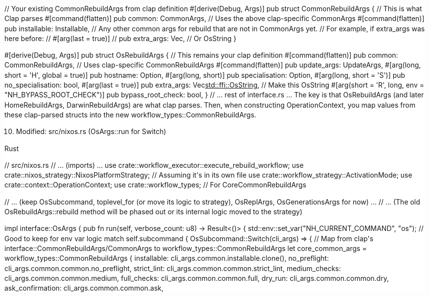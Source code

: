 // Your existing CommonRebuildArgs from clap definition
#[derive(Debug, Args)]
pub struct CommonRebuildArgs { // This is what Clap parses
    #[command(flatten)]
    pub common: CommonArgs, // Uses the above clap-specific CommonArgs
    #[command(flatten)]
    pub installable: Installable,
    // Any other common args for rebuild that are not in CommonArgs yet.
    // For example, if extra_args was here before:
    // #[arg(last = true)]
    // pub extra_args: Vec<String>, // Or OsString
}


#[derive(Debug, Args)]
pub struct OsRebuildArgs { // This remains your clap definition
    #[command(flatten)]
    pub common: CommonRebuildArgs, // Uses clap-specific CommonRebuildArgs
    #[command(flatten)]
    pub update_args: UpdateArgs,
    #[arg(long, short = 'H', global = true)]
    pub hostname: Option<String>,
    #[arg(long, short)]
    pub specialisation: Option<String>,
    #[arg(long, short = 'S')]
    pub no_specialisation: bool,
    #[arg(last = true)]
    pub extra_args: Vec<std::ffi::OsString>, // Make this OsString
    #[arg(short = 'R', long, env = "NH_BYPASS_ROOT_CHECK")]
    pub bypass_root_check: bool,
}
// ... rest of interface.rs ...
The key is that OsRebuildArgs (and later HomeRebuildArgs, DarwinRebuildArgs) are what clap parses. Then, when constructing OperationContext, you map values from these clap-parsed structs into the new workflow_types::CommonRebuildArgs.

10. Modified: src/nixos.rs (OsArgs::run for Switch)

Rust

// src/nixos.rs
// ... (imports) ...
use crate::workflow_executor::execute_rebuild_workflow;
use crate::nixos_strategy::NixosPlatformStrategy; // Assuming it's in its own file
use crate::workflow_strategy::ActivationMode;
use crate::context::OperationContext;
use crate::workflow_types; // For CoreCommonRebuildArgs

// ... (keep OsSubcommand, toplevel_for (or move its logic to strategy), OsReplArgs, OsGenerationsArgs for now) ...
// ... (The old OsRebuildArgs::rebuild method will be phased out or its internal logic moved to the strategy)

impl interface::OsArgs {
    pub fn run(self, verbose_count: u8) -> Result<()> {
        std::env::set_var("NH_CURRENT_COMMAND", "os"); // Good to keep for env var logic
        match self.subcommand {
            OsSubcommand::Switch(cli_args) => {
                // Map from clap's interface::CommonRebuildArgs/CommonArgs to workflow_types::CommonRebuildArgs
                let core_common_args = workflow_types::CommonRebuildArgs {
                    installable: cli_args.common.installable.clone(),
                    no_preflight: cli_args.common.common.no_preflight,
                    strict_lint: cli_args.common.common.strict_lint,
                    medium_checks: cli_args.common.common.medium,
                    full_checks: cli_args.common.common.full,
                    dry_run: cli_args.common.common.dry,
                    ask_confirmation: cli_args.common.common.ask,